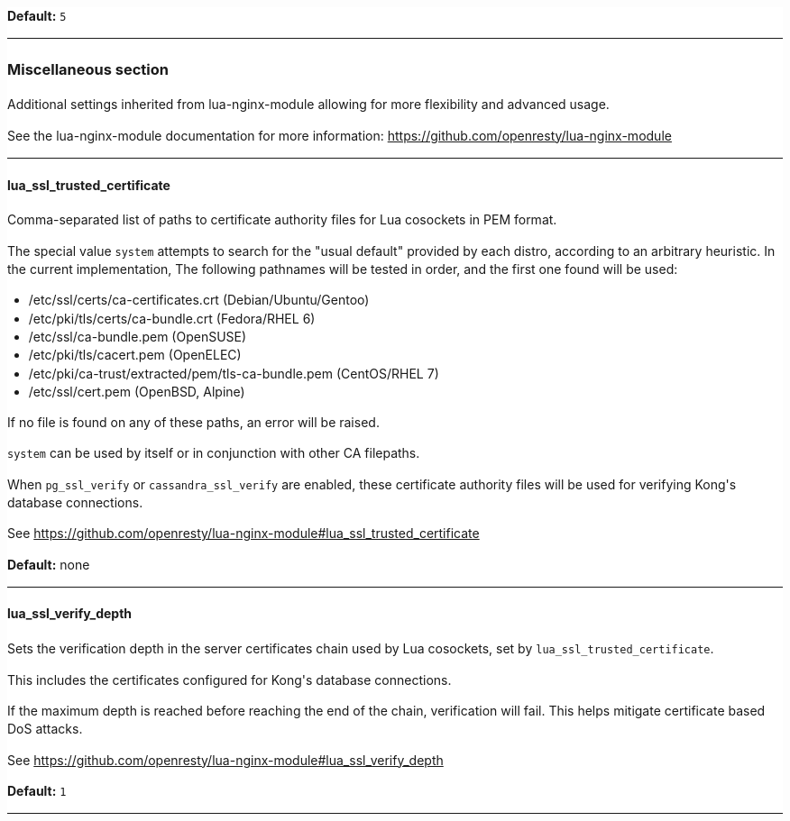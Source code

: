 **Default:** `5`

---


### Miscellaneous section

Additional settings inherited from lua-nginx-module allowing for more
flexibility and advanced usage.

See the lua-nginx-module documentation for more information:
https://github.com/openresty/lua-nginx-module

---

#### lua_ssl_trusted_certificate

Comma-separated list of paths to certificate authority files for Lua cosockets
in PEM format.

The special value `system` attempts to search for the "usual default" provided
by each distro, according to an arbitrary heuristic. In the current
implementation, The following pathnames will be tested in order, and the first
one found will be used:

- /etc/ssl/certs/ca-certificates.crt (Debian/Ubuntu/Gentoo)
- /etc/pki/tls/certs/ca-bundle.crt (Fedora/RHEL 6)
- /etc/ssl/ca-bundle.pem (OpenSUSE)
- /etc/pki/tls/cacert.pem (OpenELEC)
- /etc/pki/ca-trust/extracted/pem/tls-ca-bundle.pem (CentOS/RHEL 7)
- /etc/ssl/cert.pem (OpenBSD, Alpine)

If no file is found on any of these paths, an error will be raised.

`system` can be used by itself or in conjunction with other CA filepaths.

When `pg_ssl_verify` or `cassandra_ssl_verify` are enabled, these certificate
authority files will be used for verifying Kong's database connections.

See https://github.com/openresty/lua-nginx-module#lua_ssl_trusted_certificate

**Default:** none

---

#### lua_ssl_verify_depth

Sets the verification depth in the server certificates chain used by Lua
cosockets, set by `lua_ssl_trusted_certificate`.

This includes the certificates configured for Kong's database connections.

If the maximum depth is reached before reaching the end of the chain,
verification will fail. This helps mitigate certificate based DoS attacks.

See https://github.com/openresty/lua-nginx-module#lua_ssl_verify_depth

**Default:** `1`

---